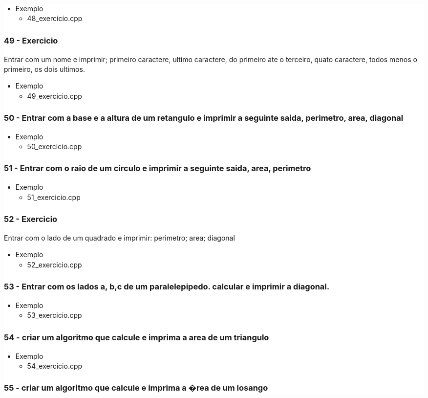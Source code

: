 - Exemplo
    - 48_exercicio.cpp

### 49 - Exercicio

Entrar com um nome e imprimir;
primeiro caractere, ultimo caractere,
do primeiro ate o terceiro, 
quato caractere, 
todos menos o primeiro, 
os dois ultimos.

- Exemplo
    - 49_exercicio.cpp

### 50 - Entrar com a base e a altura de um retangulo e imprimir a seguinte saida, perimetro, area, diagonal

- Exemplo
    - 50_exercicio.cpp

### 51 - Entrar com o raio de um circulo e imprimir a seguinte saida, area, perimetro

- Exemplo
    - 51_exercicio.cpp


### 52 - Exercicio

Entrar com o lado de um quadrado e imprimir:
perimetro;
area;
diagonal

- Exemplo
    - 52_exercicio.cpp


### 53 - Entrar com os lados a, b,c de um paralelepipedo. calcular e imprimir a diagonal.

- Exemplo
    - 53_exercicio.cpp


### 54 - criar um algoritmo que calcule e imprima a area de um triangulo

- Exemplo
    - 54_exercicio.cpp


### 55 -  criar um algoritmo que calcule e imprima a �rea de um losango
